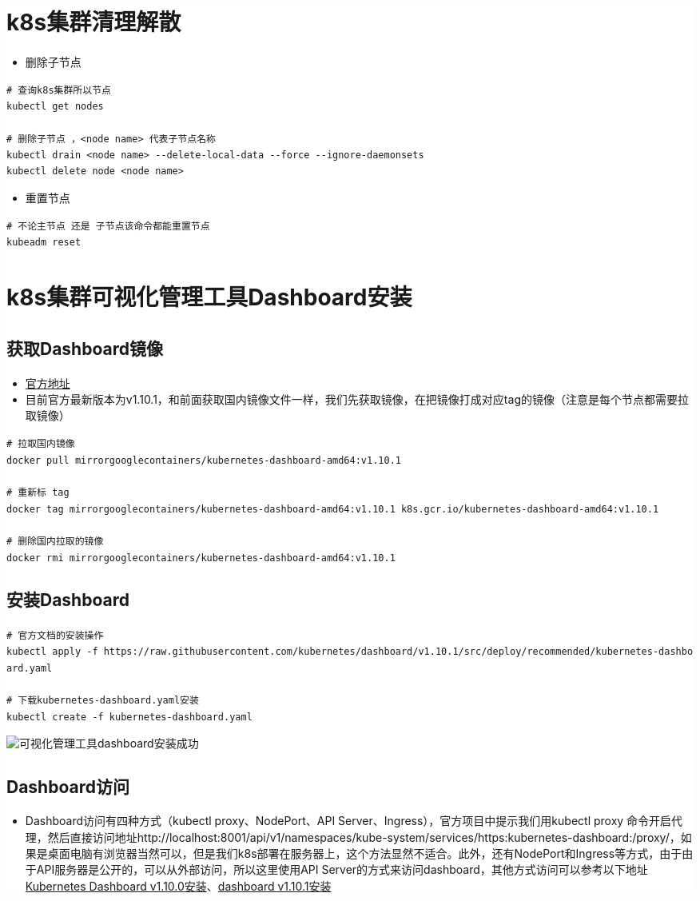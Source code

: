 # k8s集群清理解散

- 删除子节点

```
# 查询k8s集群所以节点
kubectl get nodes

# 删除子节点 ，<node name> 代表子节点名称
kubectl drain <node name> --delete-local-data --force --ignore-daemonsets
kubectl delete node <node name>
```
- 重置节点

```
# 不论主节点 还是 子节点该命令都能重置节点
kubeadm reset
```

# k8s集群可视化管理工具Dashboard安装
## 获取Dashboard镜像
- [官方地址](https://github.com/kubernetes/dashboard)
- 目前官方最新版本为v1.10.1，和前面获取国内镜像文件一样，我们先获取镜像，在把镜像打成对应tag的镜像（注意是每个节点都需要拉取镜像）

```
# 拉取国内镜像
docker pull mirrorgooglecontainers/kubernetes-dashboard-amd64:v1.10.1

# 重新标 tag
docker tag mirrorgooglecontainers/kubernetes-dashboard-amd64:v1.10.1 k8s.gcr.io/kubernetes-dashboard-amd64:v1.10.1

# 删除国内拉取的镜像
docker rmi mirrorgooglecontainers/kubernetes-dashboard-amd64:v1.10.1
```

## 安装Dashboard
```
# 官方文档的安装操作
kubectl apply -f https://raw.githubusercontent.com/kubernetes/dashboard/v1.10.1/src/deploy/recommended/kubernetes-dashboard.yaml

# 下载kubernetes-dashboard.yaml安装
kubectl create -f kubernetes-dashboard.yaml
```
![可视化管理工具dashboard安装成功](https://github.com/maoqitian/MaoMdPhoto/raw/master/Kubernetes/%E5%8F%AF%E8%A7%86%E5%8C%96%E7%AE%A1%E7%90%86%E5%B7%A5%E5%85%B7dashboard%E5%AE%89%E8%A3%85%E6%88%90%E5%8A%9F.png)

## Dashboard访问
- Dashboard访问有四种方式（kubectl proxy、NodePort、API Server、Ingress），官方项目中提示我们用kubectl proxy 命令开启代理，然后直接访问地址http://localhost:8001/api/v1/namespaces/kube-system/services/https:kubernetes-dashboard:/proxy/，如果是桌面电脑有浏览器当然可以，但是我们k8s部署在服务器上，这个方法显然不适合。此外，还有NodePort和Ingress等方式，由于由于API服务器是公开的，可以从外部访问，所以这里使用API Server的方式来访问dashboard，其他方式访问可以参考以下地址[Kubernetes Dashboard v1.10.0安装](http://www.ebanban.com/?p=603)、[dashboard v1.10.1安装](https://blog.csdn.net/judyjie/article/details/85217617)
